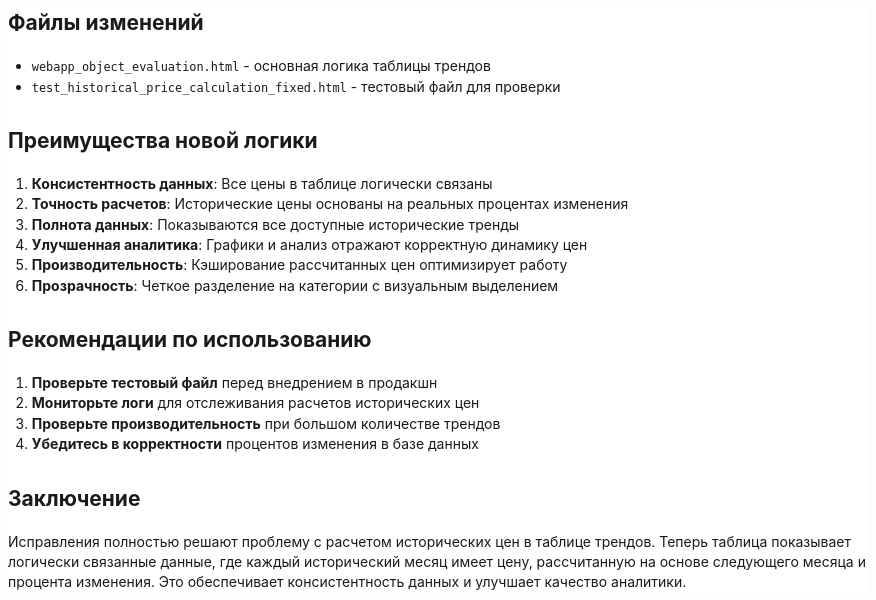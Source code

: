 ## Файлы изменений

- `webapp_object_evaluation.html` - основная логика таблицы трендов
- `test_historical_price_calculation_fixed.html` - тестовый файл для проверки

## Преимущества новой логики

1. **Консистентность данных**: Все цены в таблице логически связаны
2. **Точность расчетов**: Исторические цены основаны на реальных процентах изменения
3. **Полнота данных**: Показываются все доступные исторические тренды
4. **Улучшенная аналитика**: Графики и анализ отражают корректную динамику цен
5. **Производительность**: Кэширование рассчитанных цен оптимизирует работу
6. **Прозрачность**: Четкое разделение на категории с визуальным выделением

## Рекомендации по использованию

1. **Проверьте тестовый файл** перед внедрением в продакшн
2. **Мониторьте логи** для отслеживания расчетов исторических цен
3. **Проверьте производительность** при большом количестве трендов
4. **Убедитесь в корректности** процентов изменения в базе данных

## Заключение

Исправления полностью решают проблему с расчетом исторических цен в таблице трендов. Теперь таблица показывает логически связанные данные, где каждый исторический месяц имеет цену, рассчитанную на основе следующего месяца и процента изменения. Это обеспечивает консистентность данных и улучшает качество аналитики.
